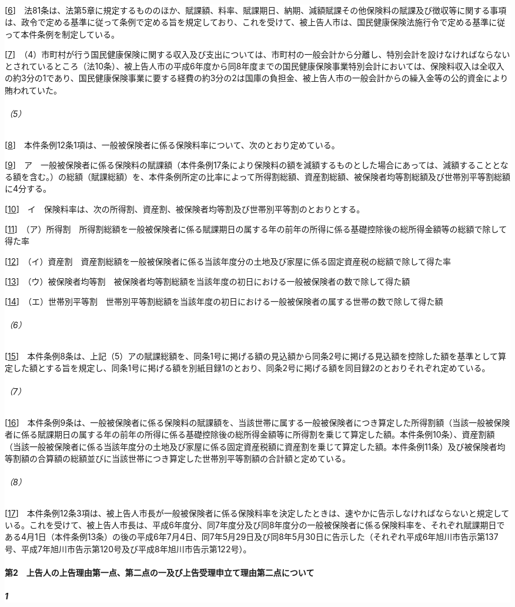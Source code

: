 [[6](#id_6)]<a id="id_6"></a>　法81条は、法第5章に規定するもののほか、賦課額、料率、賦課期日、納期、減額賦課その他保険料の賦課及び徴収等に関する事項は、政令で定める基準に従って条例で定める旨を規定しており、これを受けて、被上告人市は、国民健康保険法施行令で定める基準に従って本件条例を制定している。

[[7](#id_7)]<a id="id_7"></a>　<span class='japanese_style_round_brackets'>（4）</span>市町村が行う国民健康保険に関する収入及び支出については、市町村の一般会計から分離し、特別会計を設けなければならないとされているところ<span class='japanese_style_round_brackets'>（法10条）</span>、被上告人市の平成6年度から同8年度までの国民健康保険事業特別会計においては、保険料収入は全収入の約3分の1であり、国民健康保険事業に要する経費の約3分の2は国庫の負担金、被上告人市の一般会計からの繰入金等の公的資金により賄われていた。

###### <span class='japanese_style_round_brackets'>（5）</span>

[[8](#id_8)]<a id="id_8"></a>　本件条例12条1項は、一般被保険者に係る保険料率について、次のとおり定めている。

[[9](#id_9)]<a id="id_9"></a>　ア　一般被保険者に係る保険料の賦課額<span class='japanese_style_round_brackets'>（本件条例17条により保険料の額を減額するものとした場合にあっては、減額することとなる額を含む。）</span>の総額<span class='japanese_style_round_brackets'>（賦課総額）</span>を、本件条例所定の比率によって所得割総額、資産割総額、被保険者均等割総額及び世帯別平等割総額に4分する。

[[10](#id_10)]<a id="id_10"></a>　イ　保険料率は、次の所得割、資産割、被保険者均等割及び世帯別平等割のとおりとする。

[[11](#id_11)]<a id="id_11"></a>　<span class='japanese_style_round_brackets'>（ア）</span>所得割　所得割総額を一般被保険者に係る賦課期日の属する年の前年の所得に係る基礎控除後の総所得金額等の総額で除して得た率

[[12](#id_12)]<a id="id_12"></a>　<span class='japanese_style_round_brackets'>（イ）</span>資産割　資産割総額を一般被保険者に係る当該年度分の土地及び家屋に係る固定資産税の総額で除して得た率

[[13](#id_13)]<a id="id_13"></a>　<span class='japanese_style_round_brackets'>（ウ）</span>被保険者均等割　被保険者均等割総額を当該年度の初日における一般被保険者の数で除して得た額

[[14](#id_14)]<a id="id_14"></a>　<span class='japanese_style_round_brackets'>（エ）</span>世帯別平等割　世帯別平等割総額を当該年度の初日における一般被保険者の属する世帯の数で除して得た額

###### <span class='japanese_style_round_brackets'>（6）</span>

[[15](#id_15)]<a id="id_15"></a>　本件条例8条は、上記<span class='japanese_style_round_brackets'>（5）</span>アの賦課総額を、同条1号に掲げる額の見込額から同条2号に掲げる見込額を控除した額を基準として算定した額とする旨を規定し、同条1号に掲げる額を別紙目録1のとおり、同条2号に掲げる額を同目録2のとおりそれぞれ定めている。

###### <span class='japanese_style_round_brackets'>（7）</span>

[[16](#id_16)]<a id="id_16"></a>　本件条例9条は、一般被保険者に係る保険料の賦課額を、当該世帯に属する一般被保険者につき算定した所得割額<span class='japanese_style_round_brackets'>（当該一般被保険者に係る賦課期日の属する年の前年の所得に係る基礎控除後の総所得金額等に所得割を乗じて算定した額。本件条例10条）</span>、資産割額<span class='japanese_style_round_brackets'>（当該一般被保険者に係る当該年度分の土地及び家屋に係る固定資産税額に資産割を乗じて算定した額。本件条例11条）</span>及び被保険者均等割額の合算額の総額並びに当該世帯につき算定した世帯別平等割額の合計額と定めている。

###### <span class='japanese_style_round_brackets'>（8）</span>

[[17](#id_17)]<a id="id_17"></a>　本件条例12条3項は、被上告人市長が一般被保険者に係る保険料率を決定したときは、速やかに告示しなければならないと規定している。これを受けて、被上告人市長は、平成6年度分、同7年度分及び同8年度分の一般被保険者に係る保険料率を、それぞれ賦課期日である4月1日<span class='japanese_style_round_brackets'>（本件条例13条）</span>の後の平成6年7月4日、同7年5月29日及び同8年5月30日に告示した<span class='japanese_style_round_brackets'>（それぞれ平成6年旭川市告示第137号、平成7年旭川市告示第120号及び平成8年旭川市告示第122号）</span>。

#### 第2　上告人の上告理由第一点、第二点の一及び上告受理申立て理由第二点について

##### 1　
